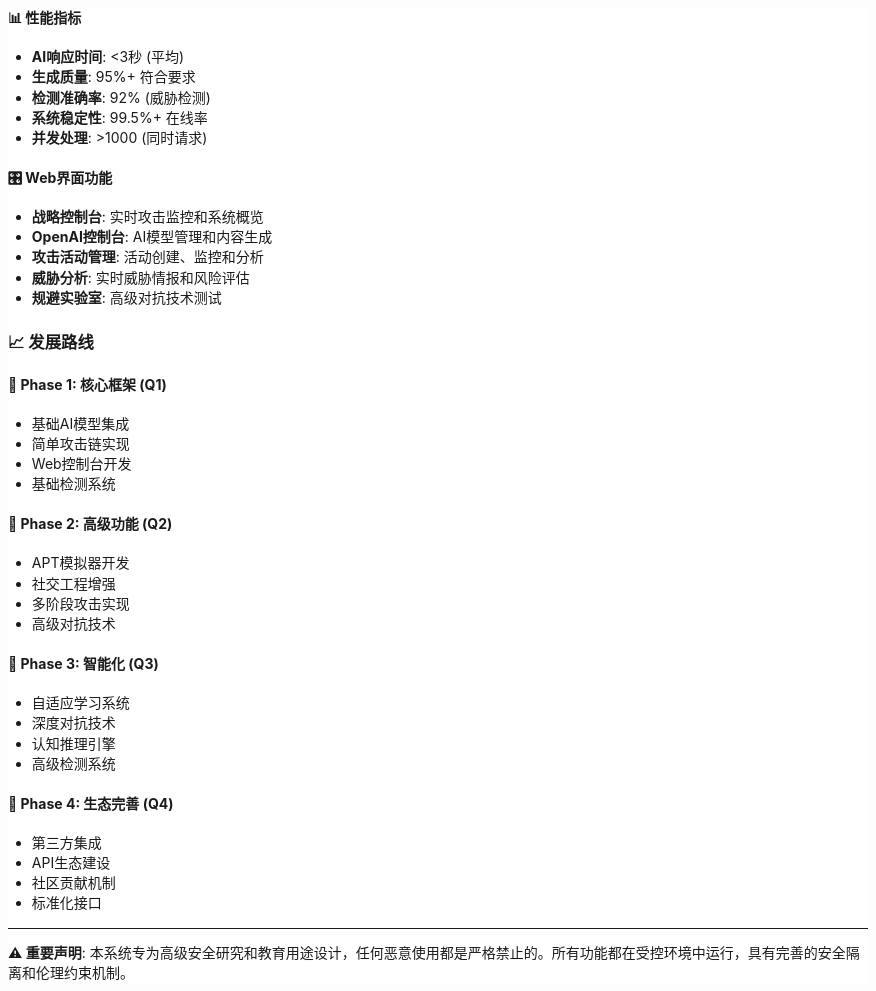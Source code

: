 #### 📊 性能指标
- **AI响应时间**: <3秒 (平均)
- **生成质量**: 95%+ 符合要求
- **检测准确率**: 92% (威胁检测)
- **系统稳定性**: 99.5%+ 在线率
- **并发处理**: >1000 (同时请求)

#### 🎛️ Web界面功能
- **战略控制台**: 实时攻击监控和系统概览
- **OpenAI控制台**: AI模型管理和内容生成
- **攻击活动管理**: 活动创建、监控和分析
- **威胁分析**: 实时威胁情报和风险评估
- **规避实验室**: 高级对抗技术测试

### 📈 发展路线

#### 🎯 Phase 1: 核心框架 (Q1)
- 基础AI模型集成
- 简单攻击链实现
- Web控制台开发
- 基础检测系统

#### 🎯 Phase 2: 高级功能 (Q2)
- APT模拟器开发
- 社交工程增强
- 多阶段攻击实现
- 高级对抗技术

#### 🎯 Phase 3: 智能化 (Q3)
- 自适应学习系统
- 深度对抗技术
- 认知推理引擎
- 高级检测系统

#### 🎯 Phase 4: 生态完善 (Q4)
- 第三方集成
- API生态建设
- 社区贡献机制
- 标准化接口

---

**⚠️ 重要声明**: 本系统专为高级安全研究和教育用途设计，任何恶意使用都是严格禁止的。所有功能都在受控环境中运行，具有完善的安全隔离和伦理约束机制。
